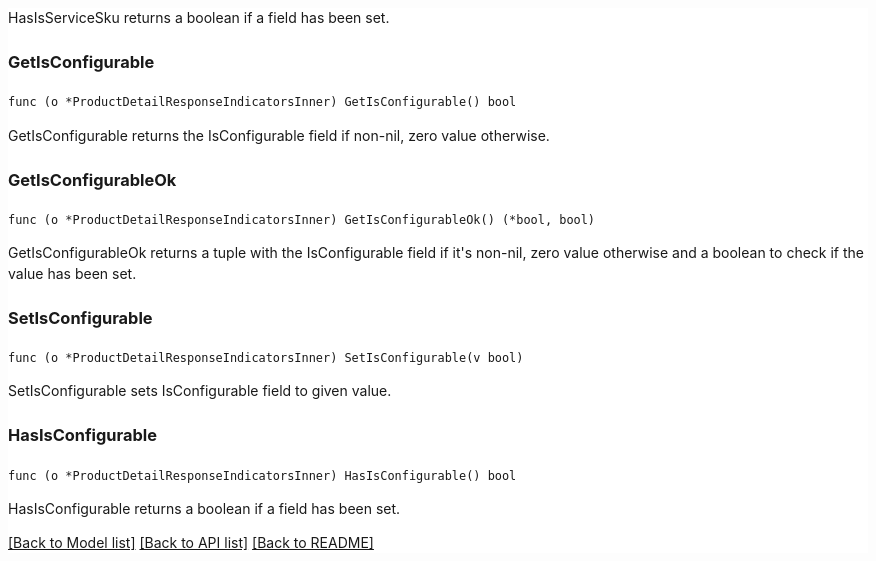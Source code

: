 HasIsServiceSku returns a boolean if a field has been set.

### GetIsConfigurable

`func (o *ProductDetailResponseIndicatorsInner) GetIsConfigurable() bool`

GetIsConfigurable returns the IsConfigurable field if non-nil, zero value otherwise.

### GetIsConfigurableOk

`func (o *ProductDetailResponseIndicatorsInner) GetIsConfigurableOk() (*bool, bool)`

GetIsConfigurableOk returns a tuple with the IsConfigurable field if it's non-nil, zero value otherwise
and a boolean to check if the value has been set.

### SetIsConfigurable

`func (o *ProductDetailResponseIndicatorsInner) SetIsConfigurable(v bool)`

SetIsConfigurable sets IsConfigurable field to given value.

### HasIsConfigurable

`func (o *ProductDetailResponseIndicatorsInner) HasIsConfigurable() bool`

HasIsConfigurable returns a boolean if a field has been set.


[[Back to Model list]](../README.md#documentation-for-models) [[Back to API list]](../README.md#documentation-for-api-endpoints) [[Back to README]](../README.md)


